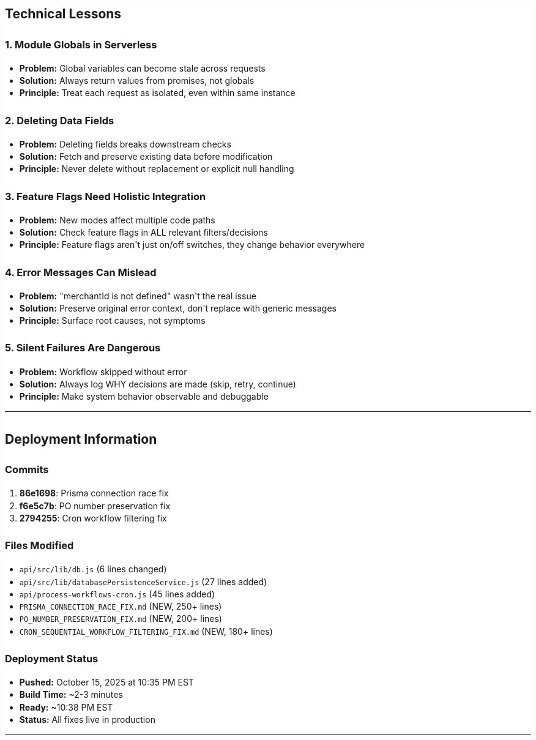 
## Technical Lessons

### 1. Module Globals in Serverless
- **Problem:** Global variables can become stale across requests
- **Solution:** Always return values from promises, not globals
- **Principle:** Treat each request as isolated, even within same instance

### 2. Deleting Data Fields
- **Problem:** Deleting fields breaks downstream checks
- **Solution:** Fetch and preserve existing data before modification
- **Principle:** Never delete without replacement or explicit null handling

### 3. Feature Flags Need Holistic Integration
- **Problem:** New modes affect multiple code paths
- **Solution:** Check feature flags in ALL relevant filters/decisions
- **Principle:** Feature flags aren't just on/off switches, they change behavior everywhere

### 4. Error Messages Can Mislead
- **Problem:** "merchantId is not defined" wasn't the real issue
- **Solution:** Preserve original error context, don't replace with generic messages
- **Principle:** Surface root causes, not symptoms

### 5. Silent Failures Are Dangerous
- **Problem:** Workflow skipped without error
- **Solution:** Always log WHY decisions are made (skip, retry, continue)
- **Principle:** Make system behavior observable and debuggable

---

## Deployment Information

### Commits
1. **86e1698**: Prisma connection race fix
2. **f6e5c7b**: PO number preservation fix  
3. **2794255**: Cron workflow filtering fix

### Files Modified
- `api/src/lib/db.js` (6 lines changed)
- `api/src/lib/databasePersistenceService.js` (27 lines added)
- `api/process-workflows-cron.js` (45 lines added)
- `PRISMA_CONNECTION_RACE_FIX.md` (NEW, 250+ lines)
- `PO_NUMBER_PRESERVATION_FIX.md` (NEW, 200+ lines)
- `CRON_SEQUENTIAL_WORKFLOW_FILTERING_FIX.md` (NEW, 180+ lines)

### Deployment Status
- **Pushed:** October 15, 2025 at 10:35 PM EST
- **Build Time:** ~2-3 minutes
- **Ready:** ~10:38 PM EST
- **Status:** All fixes live in production

---